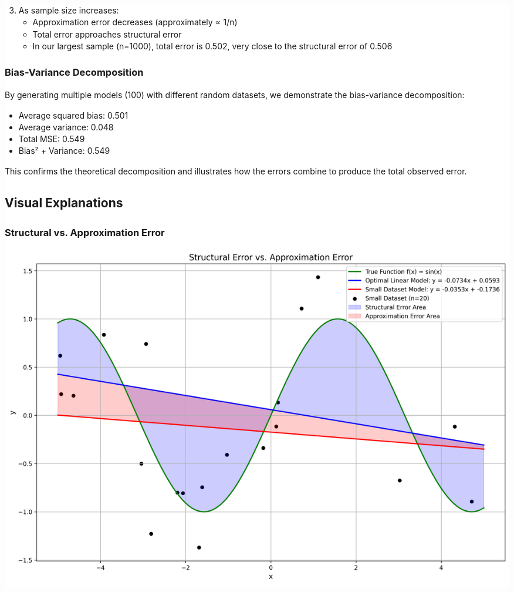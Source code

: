 3. As sample size increases:
   - Approximation error decreases (approximately ∝ 1/n)
   - Total error approaches structural error
   - In our largest sample (n=1000), total error is 0.502, very close to the structural error of 0.506

### Bias-Variance Decomposition

By generating multiple models (100) with different random datasets, we demonstrate the bias-variance decomposition:

- Average squared bias: 0.501
- Average variance: 0.048
- Total MSE: 0.549
- Bias² + Variance: 0.549

This confirms the theoretical decomposition and illustrates how the errors combine to produce the total observed error.

## Visual Explanations

### Structural vs. Approximation Error
![Structural vs. Approximation Error](../Images/L3_3_Quiz_12/structural_vs_approximation_error.png)
